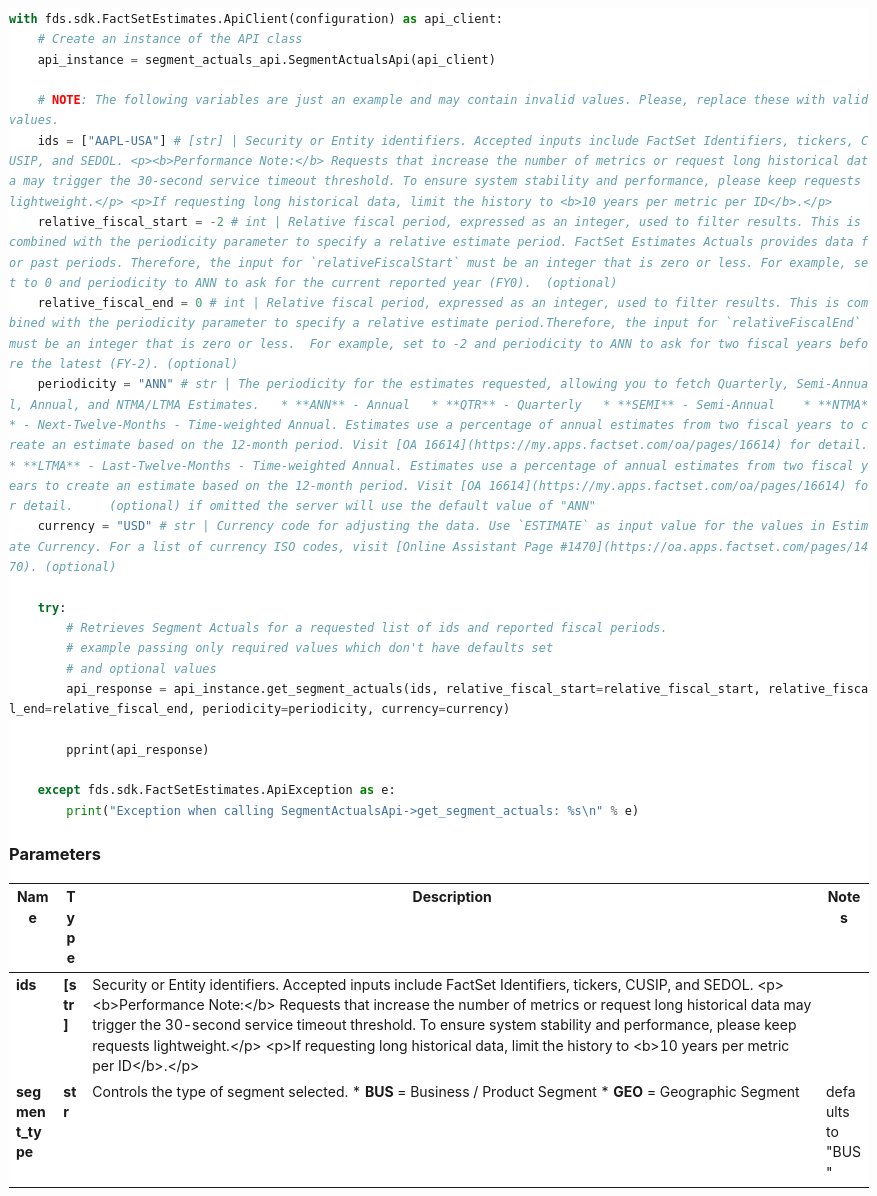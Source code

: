 ```python
with fds.sdk.FactSetEstimates.ApiClient(configuration) as api_client:
    # Create an instance of the API class
    api_instance = segment_actuals_api.SegmentActualsApi(api_client)

    # NOTE: The following variables are just an example and may contain invalid values. Please, replace these with valid values.
    ids = ["AAPL-USA"] # [str] | Security or Entity identifiers. Accepted inputs include FactSet Identifiers, tickers, CUSIP, and SEDOL. <p><b>Performance Note:</b> Requests that increase the number of metrics or request long historical data may trigger the 30-second service timeout threshold. To ensure system stability and performance, please keep requests lightweight.</p> <p>If requesting long historical data, limit the history to <b>10 years per metric per ID</b>.</p> 
    relative_fiscal_start = -2 # int | Relative fiscal period, expressed as an integer, used to filter results. This is combined with the periodicity parameter to specify a relative estimate period. FactSet Estimates Actuals provides data for past periods. Therefore, the input for `relativeFiscalStart` must be an integer that is zero or less. For example, set to 0 and periodicity to ANN to ask for the current reported year (FY0).  (optional)
    relative_fiscal_end = 0 # int | Relative fiscal period, expressed as an integer, used to filter results. This is combined with the periodicity parameter to specify a relative estimate period.Therefore, the input for `relativeFiscalEnd` must be an integer that is zero or less.  For example, set to -2 and periodicity to ANN to ask for two fiscal years before the latest (FY-2). (optional)
    periodicity = "ANN" # str | The periodicity for the estimates requested, allowing you to fetch Quarterly, Semi-Annual, Annual, and NTMA/LTMA Estimates.   * **ANN** - Annual   * **QTR** - Quarterly   * **SEMI** - Semi-Annual    * **NTMA** - Next-Twelve-Months - Time-weighted Annual. Estimates use a percentage of annual estimates from two fiscal years to create an estimate based on the 12-month period. Visit [OA 16614](https://my.apps.factset.com/oa/pages/16614) for detail.   * **LTMA** - Last-Twelve-Months - Time-weighted Annual. Estimates use a percentage of annual estimates from two fiscal years to create an estimate based on the 12-month period. Visit [OA 16614](https://my.apps.factset.com/oa/pages/16614) for detail.     (optional) if omitted the server will use the default value of "ANN"
    currency = "USD" # str | Currency code for adjusting the data. Use `ESTIMATE` as input value for the values in Estimate Currency. For a list of currency ISO codes, visit [Online Assistant Page #1470](https://oa.apps.factset.com/pages/1470). (optional)

    try:
        # Retrieves Segment Actuals for a requested list of ids and reported fiscal periods.
        # example passing only required values which don't have defaults set
        # and optional values
        api_response = api_instance.get_segment_actuals(ids, relative_fiscal_start=relative_fiscal_start, relative_fiscal_end=relative_fiscal_end, periodicity=periodicity, currency=currency)

        pprint(api_response)

    except fds.sdk.FactSetEstimates.ApiException as e:
        print("Exception when calling SegmentActualsApi->get_segment_actuals: %s\n" % e)
```


### Parameters

Name | Type | Description  | Notes
------------- | ------------- | ------------- | -------------
 **ids** | **[str]**| Security or Entity identifiers. Accepted inputs include FactSet Identifiers, tickers, CUSIP, and SEDOL. &lt;p&gt;&lt;b&gt;Performance Note:&lt;/b&gt; Requests that increase the number of metrics or request long historical data may trigger the 30-second service timeout threshold. To ensure system stability and performance, please keep requests lightweight.&lt;/p&gt; &lt;p&gt;If requesting long historical data, limit the history to &lt;b&gt;10 years per metric per ID&lt;/b&gt;.&lt;/p&gt;  |
 **segment_type** | **str**| Controls the type of segment selected.   * **BUS** &#x3D; Business / Product Segment   * **GEO** &#x3D; Geographic Segment  | defaults to "BUS"